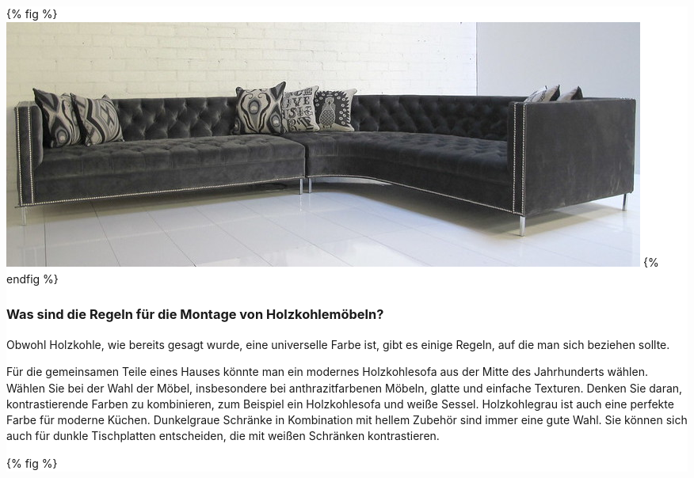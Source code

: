 {% fig %}
![Charcoal furniture - home decor trend of 2020 2](/uploads/meble-w-kolorze-antracytu.jpg "Charcoal furniture - home decor trend of 2020 2")
{% endfig %}

### Was sind die Regeln für die Montage von Holzkohlemöbeln?

Obwohl Holzkohle, wie bereits gesagt wurde, eine universelle Farbe ist, gibt es einige Regeln, auf die man sich beziehen sollte.

Für die gemeinsamen Teile eines Hauses könnte man ein modernes Holzkohlesofa aus der Mitte des Jahrhunderts wählen. Wählen Sie bei der Wahl der Möbel, insbesondere bei anthrazitfarbenen Möbeln, glatte und einfache Texturen. Denken Sie daran, kontrastierende Farben zu kombinieren, zum Beispiel ein Holzkohlesofa und weiße Sessel. Holzkohlegrau ist auch eine perfekte Farbe für moderne Küchen. Dunkelgraue Schränke in Kombination mit hellem Zubehör sind immer eine gute Wahl. Sie können sich auch für dunkle Tischplatten entscheiden, die mit weißen Schränken kontrastieren.

{% fig %}